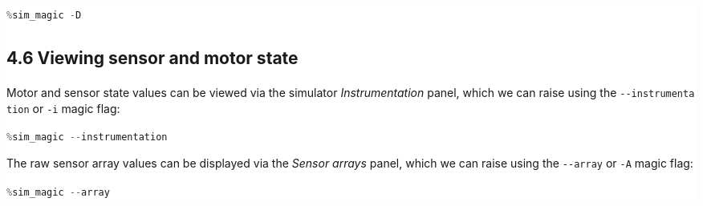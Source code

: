 ```python
%sim_magic -D
```

## 4.6 Viewing sensor and motor state

Motor and sensor state values can be viewed via the simulator *Instrumentation* panel, which we can raise using the `--instrumentation` or `-i` magic flag:

```python
%sim_magic --instrumentation
```

The raw sensor array values can be displayed via the *Sensor arrays* panel, which we can raise using the `--array` or `-A` magic flag:

```python
%sim_magic --array
```
